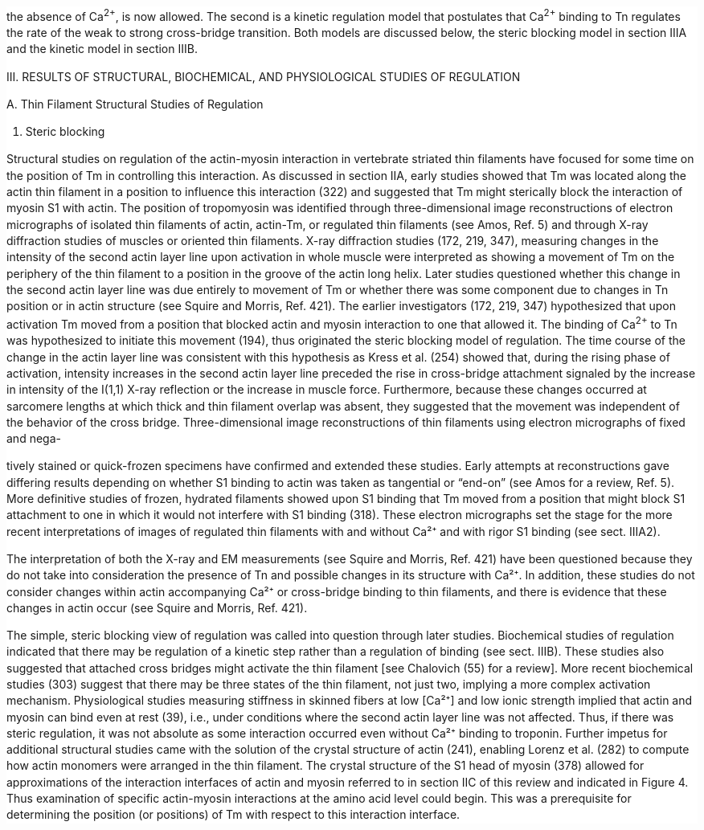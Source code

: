 the absence of Ca<sup>2+</sup>, is now allowed. The second is a kinetic regulation model that postulates that Ca<sup>2+</sup> binding to Tn regulates the rate of the weak to strong cross-bridge transition. Both models are discussed below, the steric blocking model in section IIIA and the kinetic model in section IIIB.

III. RESULTS OF STRUCTURAL, BIOCHEMICAL, AND PHYSIOLOGICAL STUDIES OF REGULATION

A. Thin Filament Structural Studies of Regulation

1. Steric blocking

Structural studies on regulation of the actin-myosin interaction in vertebrate striated thin filaments have focused for some time on the position of Tm in controlling this interaction. As discussed in section IIA, early studies showed that Tm was located along the actin thin filament in a position to influence this interaction (322) and suggested that Tm might sterically block the interaction of myosin S1 with actin. The position of tropomyosin was identified through three-dimensional image reconstructions of electron micrographs of isolated thin filaments of actin, actin-Tm, or regulated thin filaments (see Amos, Ref. 5) and through X-ray diffraction studies of muscles or oriented thin filaments. X-ray diffraction studies (172, 219, 347), measuring changes in the intensity of the second actin layer line upon activation in whole muscle were interpreted as showing a movement of Tm on the periphery of the thin filament to a position in the groove of the actin long helix. Later studies questioned whether this change in the second actin layer line was due entirely to movement of Tm or whether there was some component due to changes in Tn position or in actin structure (see Squire and Morris, Ref. 421). The earlier investigators (172, 219, 347) hypothesized that upon activation Tm moved from a position that blocked actin and myosin interaction to one that allowed it. The binding of Ca<sup>2+</sup> to Tn was hypothesized to initiate this movement (194), thus originated the steric blocking model of regulation. The time course of the change in the actin layer line was consistent with this hypothesis as Kress et al. (254) showed that, during the rising phase of activation, intensity increases in the second actin layer line preceded the rise in cross-bridge attachment signaled by the increase in intensity of the I(1,1) X-ray reflection or the increase in muscle force. Furthermore, because these changes occurred at sarcomere lengths at which thick and thin filament overlap was absent, they suggested that the movement was independent of the behavior of the cross bridge. Three-dimensional image reconstructions of thin filaments using electron micrographs of fixed and nega-

tively stained or quick-frozen specimens have confirmed and extended these studies. Early attempts at reconstructions gave differing results depending on whether S1 binding to actin was taken as tangential or “end-on” (see Amos for a review, Ref. 5). More definitive studies of frozen, hydrated filaments showed upon S1 binding that Tm moved from a position that might block S1 attachment to one in which it would not interfere with S1 binding (318). These electron micrographs set the stage for the more recent interpretations of images of regulated thin filaments with and without Ca²⁺ and with rigor S1 binding (see sect. IIIA2).

The interpretation of both the X-ray and EM measurements (see Squire and Morris, Ref. 421) have been questioned because they do not take into consideration the presence of Tn and possible changes in its structure with Ca²⁺. In addition, these studies do not consider changes within actin accompanying Ca²⁺ or cross-bridge binding to thin filaments, and there is evidence that these changes in actin occur (see Squire and Morris, Ref. 421).

The simple, steric blocking view of regulation was called into question through later studies. Biochemical studies of regulation indicated that there may be regulation of a kinetic step rather than a regulation of binding (see sect. IIIB). These studies also suggested that attached cross bridges might activate the thin filament [see Chalovich (55) for a review]. More recent biochemical studies (303) suggest that there may be three states of the thin filament, not just two, implying a more complex activation mechanism. Physiological studies measuring stiffness in skinned fibers at low [Ca²⁺] and low ionic strength implied that actin and myosin can bind even at rest (39), i.e., under conditions where the second actin layer line was not affected. Thus, if there was steric regulation, it was not absolute as some interaction occurred even without Ca²⁺ binding to troponin. Further impetus for additional structural studies came with the solution of the crystal structure of actin (241), enabling Lorenz et al. (282) to compute how actin monomers were arranged in the thin filament. The crystal structure of the S1 head of myosin (378) allowed for approximations of the interaction interfaces of actin and myosin referred to in section IIC of this review and indicated in Figure 4. Thus examination of specific actin-myosin interactions at the amino acid level could begin. This was a prerequisite for determining the position (or positions) of Tm with respect to this interaction interface.

